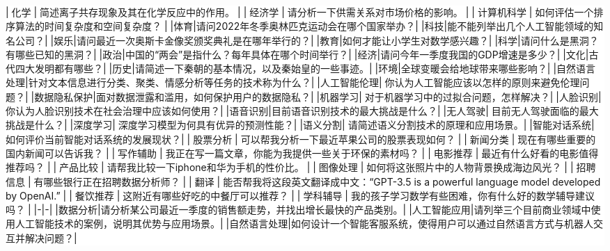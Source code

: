 | 化学 | 简述离子共存现象及其在化学反应中的作用。 |
| 经济学 | 请分析一下供需关系对市场价格的影响。 |
| 计算机科学 | 如何评估一个排序算法的时间复杂度和空间复杂度？ |
|体育|请问2022年冬季奥林匹克运动会在哪个国家举办？|
|科技|能不能列举出几个人工智能领域的知名公司？|
|娱乐|请问最近一次奥斯卡金像奖颁奖典礼是在哪年举行的？|
|教育|如何才能让小学生对数学感兴趣？|
|科学|请问什么是黑洞？有哪些已知的黑洞？|
|政治|中国的“两会”是指什么？每年具体在哪个时间举行？|
|经济|请问今年一季度我国的GDP增速是多少？|
|文化|古代四大发明都有哪些？|
|历史|请简述一下秦朝的基本情况，以及秦始皇的一些事迹。|
|环境|全球变暖会给地球带来哪些影响？|
|自然语言处理|针对文本信息进行分类、聚类、情感分析等任务的技术称为什么？|
|人工智能伦理| 你认为人工智能应该以怎样的原则来避免伦理问题？|
|数据隐私保护|面对数据泄露和滥用，如何保护用户的数据隐私？|
|机器学习| 对于机器学习中的过拟合问题，怎样解决？|
|人脸识别| 你认为人脸识别技术在社会治理中应该如何使用？|
|语音识别|目前语音识别技术的最大挑战是什么？|
|无人驾驶| 目前无人驾驶面临的最大挑战是什么？|
|深度学习| 深度学习模型为何具有优异的预测性能？|
|语义分割| 请简述语义分割技术的原理和应用场景。|
|智能对话系统| 如何评价当前智能对话系统的发展现状？|
| 股票分析                 | 可以帮我分析一下最近苹果公司的股票表现如何？                                                       |
| 新闻分类                 | 现在有哪些重要的国内新闻可以告诉我？                                                            |
| 写作辅助                 | 我正在写一篇文章，你能为我提供一些关于环保的素材吗？                                                |
| 电影推荐                 | 最近有什么好看的电影值得推荐吗？                                                               |
| 产品比较                 | 请帮我比较一下iphone和华为手机的性价比。                                                    |
| 图像处理                 | 如何将这张照片中的人物背景换成海边风光？                                                         |
| 招聘信息                 | 有哪些银行正在招聘数据分析师？                                                                 |
| 翻译                     | 能否帮我将这段英文翻译成中文：“GPT-3.5 is a powerful language model developed by OpenAI.” |
| 餐饮推荐                 | 这附近有哪些好吃的中餐厅可以推荐？                                                             |
| 学科辅导                 | 我的孩子学习数学有些困难，你有什么好的数学辅导建议吗？                                              |
|-|-|
|数据分析|请分析某公司最近一季度的销售额走势，并找出增长最快的产品类别。|
|人工智能应用|请列举三个目前商业领域中使用人工智能技术的案例，说明其优势与应用场景。|
|自然语言处理|如何设计一个智能客服系统，使得用户可以通过自然语言方式与机器人交互并解决问题？|